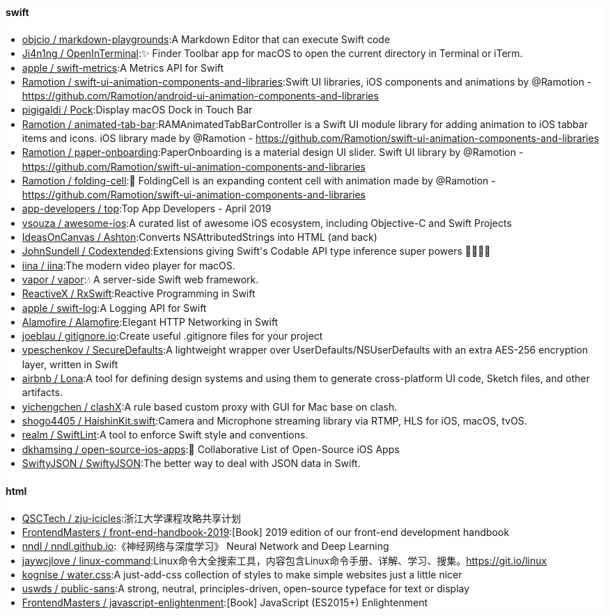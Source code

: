 #### swift
* [objcio / markdown-playgrounds](https://github.com/objcio/markdown-playgrounds):A Markdown Editor that can execute Swift code
* [Ji4n1ng / OpenInTerminal](https://github.com/Ji4n1ng/OpenInTerminal):✨ Finder Toolbar app for macOS to open the current directory in Terminal or iTerm.
* [apple / swift-metrics](https://github.com/apple/swift-metrics):A Metrics API for Swift
* [Ramotion / swift-ui-animation-components-and-libraries](https://github.com/Ramotion/swift-ui-animation-components-and-libraries):Swift UI libraries, iOS components and animations by @Ramotion - https://github.com/Ramotion/android-ui-animation-components-and-libraries
* [pigigaldi / Pock](https://github.com/pigigaldi/Pock):Display macOS Dock in Touch Bar
* [Ramotion / animated-tab-bar](https://github.com/Ramotion/animated-tab-bar):RAMAnimatedTabBarController is a Swift UI module library for adding animation to iOS tabbar items and icons. iOS library made by @Ramotion - https://github.com/Ramotion/swift-ui-animation-components-and-libraries
* [Ramotion / paper-onboarding](https://github.com/Ramotion/paper-onboarding):PaperOnboarding is a material design UI slider. Swift UI library by @Ramotion - https://github.com/Ramotion/swift-ui-animation-components-and-libraries
* [Ramotion / folding-cell](https://github.com/Ramotion/folding-cell):📃 FoldingCell is an expanding content cell with animation made by @Ramotion - https://github.com/Ramotion/swift-ui-animation-components-and-libraries
* [app-developers / top](https://github.com/app-developers/top):Top App Developers - April 2019
* [vsouza / awesome-ios](https://github.com/vsouza/awesome-ios):A curated list of awesome iOS ecosystem, including Objective-C and Swift Projects
* [IdeasOnCanvas / Ashton](https://github.com/IdeasOnCanvas/Ashton):Converts NSAttributedStrings into HTML (and back)
* [JohnSundell / Codextended](https://github.com/JohnSundell/Codextended):Extensions giving Swift's Codable API type inference super powers 🦸‍♂️🦹‍♀️
* [iina / iina](https://github.com/iina/iina):The modern video player for macOS.
* [vapor / vapor](https://github.com/vapor/vapor):💧 A server-side Swift web framework.
* [ReactiveX / RxSwift](https://github.com/ReactiveX/RxSwift):Reactive Programming in Swift
* [apple / swift-log](https://github.com/apple/swift-log):A Logging API for Swift
* [Alamofire / Alamofire](https://github.com/Alamofire/Alamofire):Elegant HTTP Networking in Swift
* [joeblau / gitignore.io](https://github.com/joeblau/gitignore.io):Create useful .gitignore files for your project
* [vpeschenkov / SecureDefaults](https://github.com/vpeschenkov/SecureDefaults):A lightweight wrapper over UserDefaults/NSUserDefaults with an extra AES-256 encryption layer, written in Swift
* [airbnb / Lona](https://github.com/airbnb/Lona):A tool for defining design systems and using them to generate cross-platform UI code, Sketch files, and other artifacts.
* [yichengchen / clashX](https://github.com/yichengchen/clashX):A rule based custom proxy with GUI for Mac base on clash.
* [shogo4405 / HaishinKit.swift](https://github.com/shogo4405/HaishinKit.swift):Camera and Microphone streaming library via RTMP, HLS for iOS, macOS, tvOS.
* [realm / SwiftLint](https://github.com/realm/SwiftLint):A tool to enforce Swift style and conventions.
* [dkhamsing / open-source-ios-apps](https://github.com/dkhamsing/open-source-ios-apps):📱 Collaborative List of Open-Source iOS Apps
* [SwiftyJSON / SwiftyJSON](https://github.com/SwiftyJSON/SwiftyJSON):The better way to deal with JSON data in Swift.

#### html
* [QSCTech / zju-icicles](https://github.com/QSCTech/zju-icicles):浙江大学课程攻略共享计划
* [FrontendMasters / front-end-handbook-2019](https://github.com/FrontendMasters/front-end-handbook-2019):[Book] 2019 edition of our front-end development handbook
* [nndl / nndl.github.io](https://github.com/nndl/nndl.github.io):《神经网络与深度学习》 Neural Network and Deep Learning
* [jaywcjlove / linux-command](https://github.com/jaywcjlove/linux-command):Linux命令大全搜索工具，内容包含Linux命令手册、详解、学习、搜集。https://git.io/linux
* [kognise / water.css](https://github.com/kognise/water.css):A just-add-css collection of styles to make simple websites just a little nicer
* [uswds / public-sans](https://github.com/uswds/public-sans):A strong, neutral, principles-driven, open-source typeface for text or display
* [FrontendMasters / javascript-enlightenment](https://github.com/FrontendMasters/javascript-enlightenment):[Book] JavaScript (ES2015+) Enlightenment